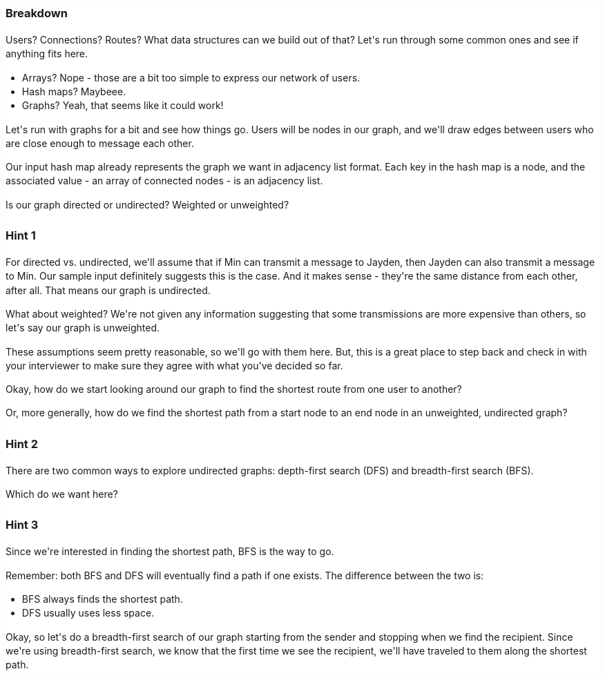 ### Breakdown

Users? Connections? Routes? What data structures can we build out of that? Let's run 
through some common ones and see if anything fits here.
* Arrays? Nope - those are a bit too simple to express our network of users.
* Hash maps? Maybeee.
* Graphs? Yeah, that seems like it could work!

Let's run with graphs for a bit and see how things go. Users will be nodes in our graph, 
and we'll draw edges between users who are close enough to message each other.

Our input hash map already represents the graph we want in adjacency list format. Each key 
in the hash map is a node, and the associated value - an array of connected nodes - is an 
adjacency list.

Is our graph directed or undirected? Weighted or unweighted? 

### Hint 1

For directed vs. undirected, we'll assume that if Min can transmit a message to Jayden, 
then Jayden can also transmit a message to Min. Our sample input definitely suggests this 
is the case. And it makes sense - they're the same distance from each other, after all. 
That means our graph is undirected.

What about weighted? We're not given any information suggesting that some transmissions are 
more expensive than others, so let's say our graph is unweighted.

These assumptions seem pretty reasonable, so we'll go with them here. But, this is a great 
place to step back and check in with your interviewer to make sure they agree with what 
you've decided so far.

Okay, how do we start looking around our graph to find the shortest route from one user to 
another?

Or, more generally, how do we find the shortest path from a start node to an end node in an 
unweighted, undirected graph?

### Hint 2

There are two common ways to explore undirected graphs: depth-first search (DFS) and 
breadth-first search (BFS).

Which do we want here?
 
### Hint 3

Since we're interested in finding the shortest path, BFS is the way to go.

Remember: both BFS and DFS will eventually find a path if one exists. The difference 
between the two is:
* BFS always finds the shortest path.
* DFS usually uses less space.

Okay, so let's do a breadth-first search of our graph starting from the sender and 
stopping when we find the recipient. Since we're using breadth-first search, we know that 
the first time we see the recipient, we'll have traveled to them along the shortest path.
